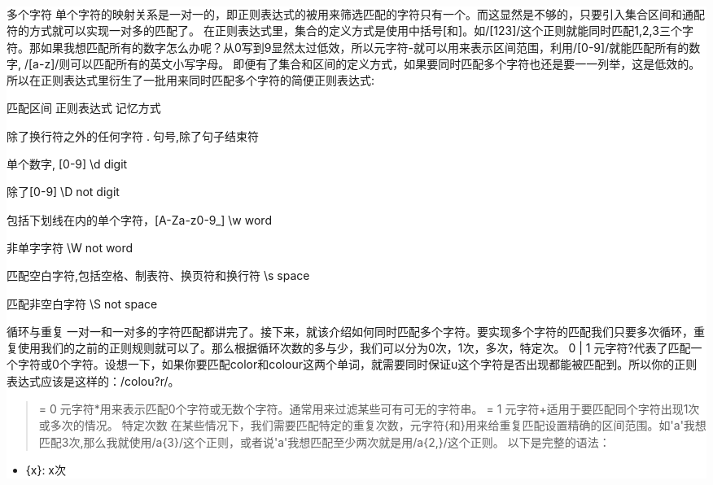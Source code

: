 

多个字符
单个字符的映射关系是一对一的，即正则表达式的被用来筛选匹配的字符只有一个。而这显然是不够的，只要引入集合区间和通配符的方式就可以实现一对多的匹配了。
在正则表达式里，集合的定义方式是使用中括号[和]。如/[123]/这个正则就能同时匹配1,2,3三个字符。那如果我想匹配所有的数字怎么办呢？从0写到9显然太过低效，所以元字符-就可以用来表示区间范围，利用/[0-9]/就能匹配所有的数字, /[a-z]/则可以匹配所有的英文小写字母。
即便有了集合和区间的定义方式，如果要同时匹配多个字符也还是要一一列举，这是低效的。所以在正则表达式里衍生了一批用来同时匹配多个字符的简便正则表达式:



匹配区间
正则表达式
记忆方式




除了换行符之外的任何字符
.
句号,除了句子结束符


单个数字, [0-9]
\d
digit


除了[0-9]
\D
not digit


包括下划线在内的单个字符，[A-Za-z0-9_]
\w
word


非单字字符
\W
not word


匹配空白字符,包括空格、制表符、换页符和换行符
\s
space


匹配非空白字符
\S
not space



循环与重复
一对一和一对多的字符匹配都讲完了。接下来，就该介绍如何同时匹配多个字符。要实现多个字符的匹配我们只要多次循环，重复使用我们的之前的正则规则就可以了。那么根据循环次数的多与少，我们可以分为0次，1次，多次，特定次。
0 | 1
元字符?代表了匹配一个字符或0个字符。设想一下，如果你要匹配color和colour这两个单词，就需要同时保证u这个字符是否出现都能被匹配到。所以你的正则表达式应该是这样的：/colou?r/。
>= 0
元字符*用来表示匹配0个字符或无数个字符。通常用来过滤某些可有可无的字符串。
>= 1
元字符+适用于要匹配同个字符出现1次或多次的情况。
特定次数
在某些情况下，我们需要匹配特定的重复次数，元字符{和}用来给重复匹配设置精确的区间范围。如'a'我想匹配3次,那么我就使用/a{3}/这个正则，或者说'a'我想匹配至少两次就是用/a{2,}/这个正则。
以下是完整的语法：
- {x}: x次
